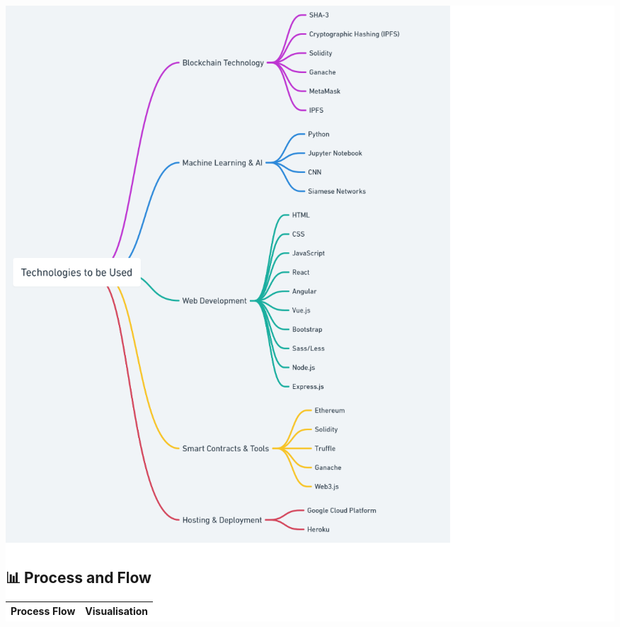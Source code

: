 ![Mindmap](./public/tech.png)

## 📊 Process and Flow

| Process Flow | Visualisation |
|------------------|-----------|